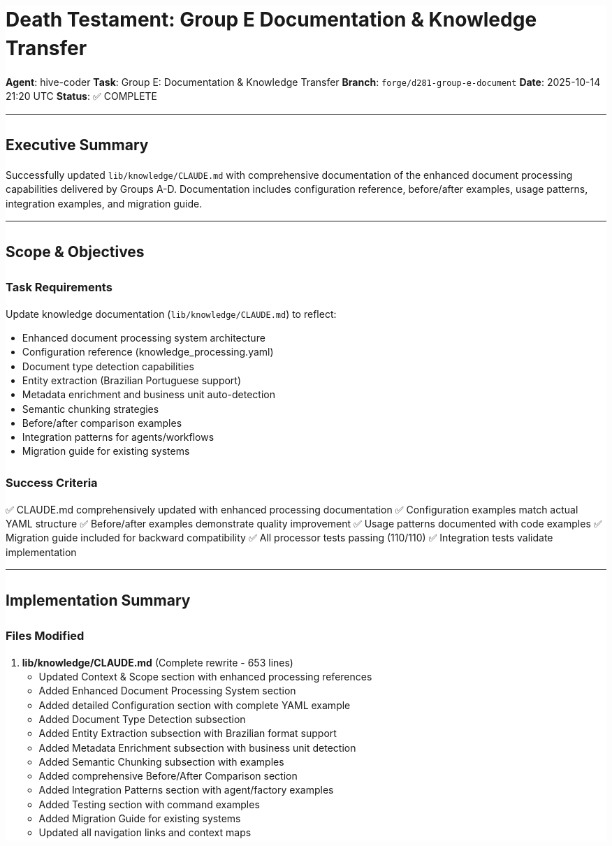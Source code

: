 # Death Testament: Group E Documentation & Knowledge Transfer

**Agent**: hive-coder
**Task**: Group E: Documentation & Knowledge Transfer
**Branch**: `forge/d281-group-e-document`
**Date**: 2025-10-14 21:20 UTC
**Status**: ✅ COMPLETE

---

## Executive Summary

Successfully updated `lib/knowledge/CLAUDE.md` with comprehensive documentation of the enhanced document processing capabilities delivered by Groups A-D. Documentation includes configuration reference, before/after examples, usage patterns, integration examples, and migration guide.

---

## Scope & Objectives

### Task Requirements
Update knowledge documentation (`lib/knowledge/CLAUDE.md`) to reflect:
- Enhanced document processing system architecture
- Configuration reference (knowledge_processing.yaml)
- Document type detection capabilities
- Entity extraction (Brazilian Portuguese support)
- Metadata enrichment and business unit auto-detection
- Semantic chunking strategies
- Before/after comparison examples
- Integration patterns for agents/workflows
- Migration guide for existing systems

### Success Criteria
✅ CLAUDE.md comprehensively updated with enhanced processing documentation
✅ Configuration examples match actual YAML structure
✅ Before/after examples demonstrate quality improvement
✅ Usage patterns documented with code examples
✅ Migration guide included for backward compatibility
✅ All processor tests passing (110/110)
✅ Integration tests validate implementation

---

## Implementation Summary

### Files Modified

1. **lib/knowledge/CLAUDE.md** (Complete rewrite - 653 lines)
   - Updated Context & Scope section with enhanced processing references
   - Added Enhanced Document Processing System section
   - Added detailed Configuration section with complete YAML example
   - Added Document Type Detection subsection
   - Added Entity Extraction subsection with Brazilian format support
   - Added Metadata Enrichment subsection with business unit detection
   - Added Semantic Chunking subsection with examples
   - Added comprehensive Before/After Comparison section
   - Added Integration Patterns section with agent/factory examples
   - Added Testing section with command examples
   - Added Migration Guide for existing systems
   - Updated all navigation links and context maps
